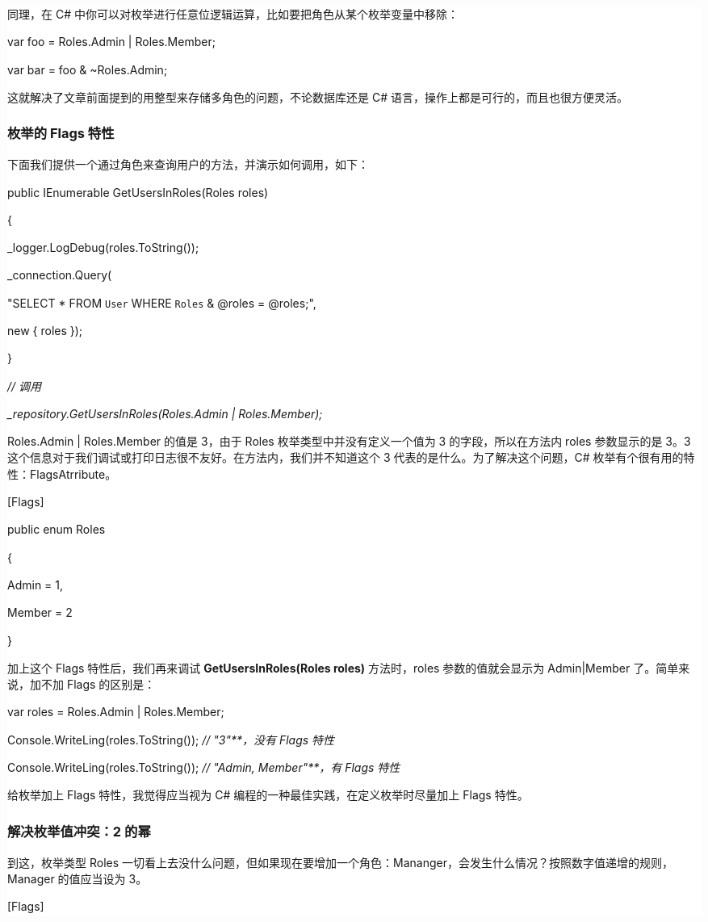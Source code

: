 同理，在 C# 中你可以对枚举进行任意位逻辑运算，比如要把角色从某个枚举变量中移除：

var foo = Roles.Admin | Roles.Member;

var bar = foo & ~Roles.Admin;

这就解决了文章前面提到的用整型来存储多角色的问题，不论数据库还是 C# 语言，操作上都是可行的，而且也很方便灵活。

### **枚举的 Flags 特性**

下面我们提供一个通过角色来查询用户的方法，并演示如何调用，如下：

public IEnumerable<User> GetUsersInRoles(Roles roles)

{

_logger.LogDebug(roles.ToString());

_connection.Query<User>(

"SELECT * FROM `User` WHERE `Roles` & @roles = @roles;",

new { roles });

}

 

*// 调用*

*_repository.GetUsersInRoles(Roles.Admin | Roles.Member);*

Roles.Admin | Roles.Member 的值是 3，由于 Roles 枚举类型中并没有定义一个值为 3 的字段，所以在方法内 roles 参数显示的是 3。3 这个信息对于我们调试或打印日志很不友好。在方法内，我们并不知道这个 3 代表的是什么。为了解决这个问题，C# 枚举有个很有用的特性：FlagsAtrribute。

[Flags]

public enum Roles

{

Admin = 1,

Member = 2

}

加上这个 Flags 特性后，我们再来调试 **GetUsersInRoles(Roles roles)** 方法时，roles 参数的值就会显示为 Admin|Member 了。简单来说，加不加 Flags 的区别是：

var roles = Roles.Admin | Roles.Member;

Console.WriteLing(roles.ToString()); *//* *"3"**，没有 Flags 特性*

Console.WriteLing(roles.ToString()); *//* *"Admin, Member"**，有 Flags 特性*

给枚举加上 Flags 特性，我觉得应当视为 C# 编程的一种最佳实践，在定义枚举时尽量加上 Flags 特性。

### **解决枚举值冲突：2 的幂**

到这，枚举类型 Roles 一切看上去没什么问题，但如果现在要增加一个角色：Mananger，会发生什么情况？按照数字值递增的规则，Manager 的值应当设为 3。

[Flags]
